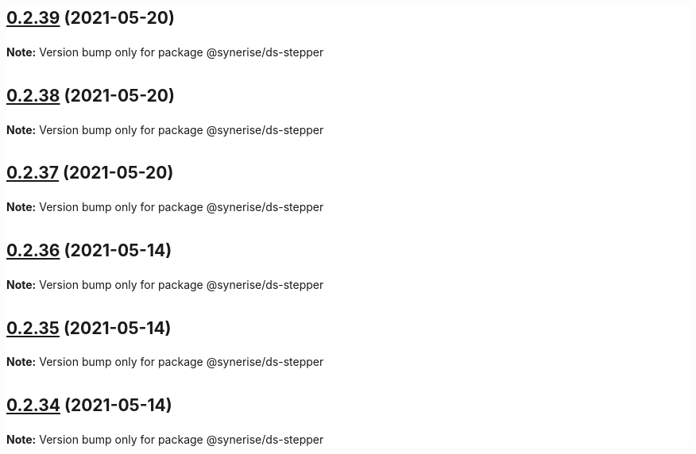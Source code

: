 

## [0.2.39](https://github.com/Synerise/synerise-design/compare/@synerise/ds-stepper@0.2.38...@synerise/ds-stepper@0.2.39) (2021-05-20)

**Note:** Version bump only for package @synerise/ds-stepper





## [0.2.38](https://github.com/Synerise/synerise-design/compare/@synerise/ds-stepper@0.2.37...@synerise/ds-stepper@0.2.38) (2021-05-20)

**Note:** Version bump only for package @synerise/ds-stepper





## [0.2.37](https://github.com/Synerise/synerise-design/compare/@synerise/ds-stepper@0.2.36...@synerise/ds-stepper@0.2.37) (2021-05-20)

**Note:** Version bump only for package @synerise/ds-stepper





## [0.2.36](https://github.com/Synerise/synerise-design/compare/@synerise/ds-stepper@0.2.35...@synerise/ds-stepper@0.2.36) (2021-05-14)

**Note:** Version bump only for package @synerise/ds-stepper





## [0.2.35](https://github.com/Synerise/synerise-design/compare/@synerise/ds-stepper@0.2.34...@synerise/ds-stepper@0.2.35) (2021-05-14)

**Note:** Version bump only for package @synerise/ds-stepper





## [0.2.34](https://github.com/Synerise/synerise-design/compare/@synerise/ds-stepper@0.2.33...@synerise/ds-stepper@0.2.34) (2021-05-14)

**Note:** Version bump only for package @synerise/ds-stepper



